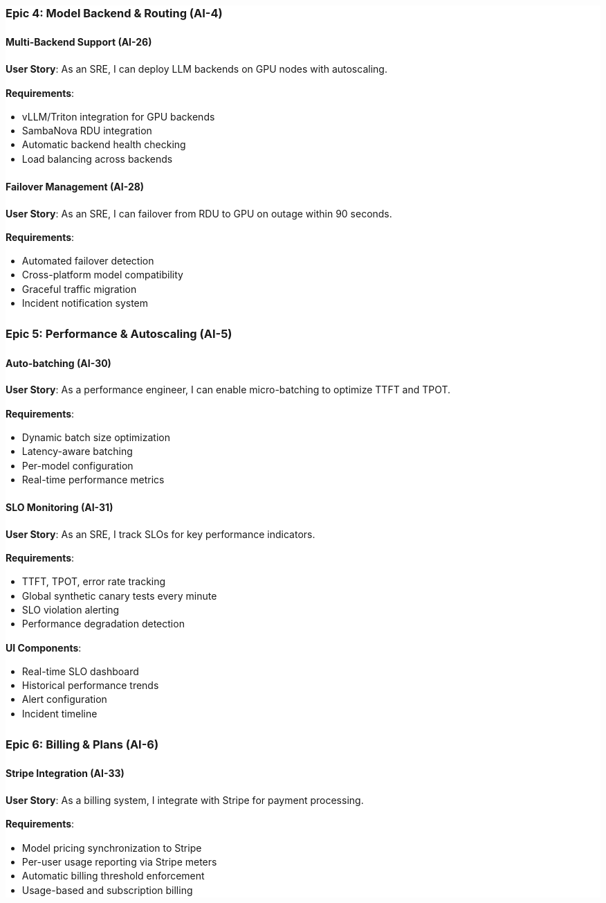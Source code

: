 ### Epic 4: Model Backend & Routing (AI-4)

#### Multi-Backend Support (AI-26)
**User Story**: As an SRE, I can deploy LLM backends on GPU nodes with autoscaling.

**Requirements**:
- vLLM/Triton integration for GPU backends
- SambaNova RDU integration
- Automatic backend health checking
- Load balancing across backends

#### Failover Management (AI-28)
**User Story**: As an SRE, I can failover from RDU to GPU on outage within 90 seconds.

**Requirements**:
- Automated failover detection
- Cross-platform model compatibility
- Graceful traffic migration
- Incident notification system

### Epic 5: Performance & Autoscaling (AI-5)

#### Auto-batching (AI-30)
**User Story**: As a performance engineer, I can enable micro-batching to optimize TTFT and TPOT.

**Requirements**:
- Dynamic batch size optimization
- Latency-aware batching
- Per-model configuration
- Real-time performance metrics

#### SLO Monitoring (AI-31)
**User Story**: As an SRE, I track SLOs for key performance indicators.

**Requirements**:
- TTFT, TPOT, error rate tracking
- Global synthetic canary tests every minute
- SLO violation alerting
- Performance degradation detection

**UI Components**:
- Real-time SLO dashboard
- Historical performance trends
- Alert configuration
- Incident timeline

### Epic 6: Billing & Plans (AI-6)

#### Stripe Integration (AI-33)
**User Story**: As a billing system, I integrate with Stripe for payment processing.

**Requirements**:
- Model pricing synchronization to Stripe
- Per-user usage reporting via Stripe meters
- Automatic billing threshold enforcement
- Usage-based and subscription billing
